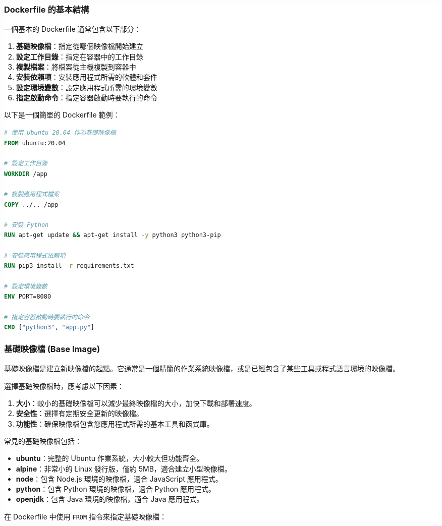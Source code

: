 ### Dockerfile 的基本結構

一個基本的 Dockerfile 通常包含以下部分：

1. **基礎映像檔**：指定從哪個映像檔開始建立
2. **設定工作目錄**：指定在容器中的工作目錄
3. **複製檔案**：將檔案從主機複製到容器中
4. **安裝依賴項**：安裝應用程式所需的軟體和套件
5. **設定環境變數**：設定應用程式所需的環境變數
6. **指定啟動命令**：指定容器啟動時要執行的命令

以下是一個簡單的 Dockerfile 範例：

```dockerfile
# 使用 Ubuntu 20.04 作為基礎映像檔
FROM ubuntu:20.04

# 設定工作目錄
WORKDIR /app

# 複製應用程式檔案
COPY ../.. /app

# 安裝 Python
RUN apt-get update && apt-get install -y python3 python3-pip

# 安裝應用程式依賴項
RUN pip3 install -r requirements.txt

# 設定環境變數
ENV PORT=8080

# 指定容器啟動時要執行的命令
CMD ["python3", "app.py"]
```

### 基礎映像檔 (Base Image)

基礎映像檔是建立新映像檔的起點。它通常是一個精簡的作業系統映像檔，或是已經包含了某些工具或程式語言環境的映像檔。

選擇基礎映像檔時，應考慮以下因素：

1. **大小**：較小的基礎映像檔可以減少最終映像檔的大小，加快下載和部署速度。
2. **安全性**：選擇有定期安全更新的映像檔。
3. **功能性**：確保映像檔包含您應用程式所需的基本工具和函式庫。

常見的基礎映像檔包括：

- **ubuntu**：完整的 Ubuntu 作業系統，大小較大但功能齊全。
- **alpine**：非常小的 Linux 發行版，僅約 5MB，適合建立小型映像檔。
- **node**：包含 Node.js 環境的映像檔，適合 JavaScript 應用程式。
- **python**：包含 Python 環境的映像檔，適合 Python 應用程式。
- **openjdk**：包含 Java 環境的映像檔，適合 Java 應用程式。

在 Dockerfile 中使用 `FROM` 指令來指定基礎映像檔：
